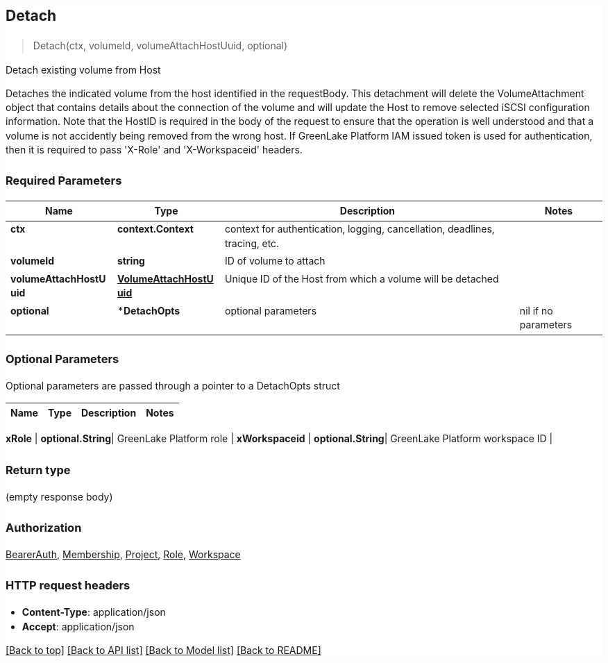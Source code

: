 
## Detach

> Detach(ctx, volumeId, volumeAttachHostUuid, optional)

Detach existing volume from Host

Detaches the indicated volume from the host identified in the requestBody.   This detachment will delete the VolumeAttachment object that contains  details about the connection of the volume and will update the Host  to remove selected iSCSI configuration information. Note that the HostID is required in the body of the request to ensure that the operation is well understood and that a volume is not accidently being removed from the wrong host. If GreenLake Platform IAM issued token is used for authentication, then it is required to pass  'X-Role' and 'X-Workspaceid' headers. 

### Required Parameters


Name | Type | Description  | Notes
------------- | ------------- | ------------- | -------------
**ctx** | **context.Context** | context for authentication, logging, cancellation, deadlines, tracing, etc.
**volumeId** | **string**| ID of volume to attach | 
**volumeAttachHostUuid** | [**VolumeAttachHostUuid**](VolumeAttachHostUuid.md)| Unique ID of the Host from which a volume will be detached | 
 **optional** | ***DetachOpts** | optional parameters | nil if no parameters

### Optional Parameters

Optional parameters are passed through a pointer to a DetachOpts struct


Name | Type | Description  | Notes
------------- | ------------- | ------------- | -------------


 **xRole** | **optional.String**| GreenLake Platform role | 
 **xWorkspaceid** | **optional.String**| GreenLake Platform workspace ID | 

### Return type

 (empty response body)

### Authorization

[BearerAuth](../README.md#BearerAuth), [Membership](../README.md#Membership), [Project](../README.md#Project), [Role](../README.md#Role), [Workspace](../README.md#Workspace)

### HTTP request headers

- **Content-Type**: application/json
- **Accept**: application/json

[[Back to top]](#) [[Back to API list]](../README.md#documentation-for-api-endpoints)
[[Back to Model list]](../README.md#documentation-for-models)
[[Back to README]](../README.md)
